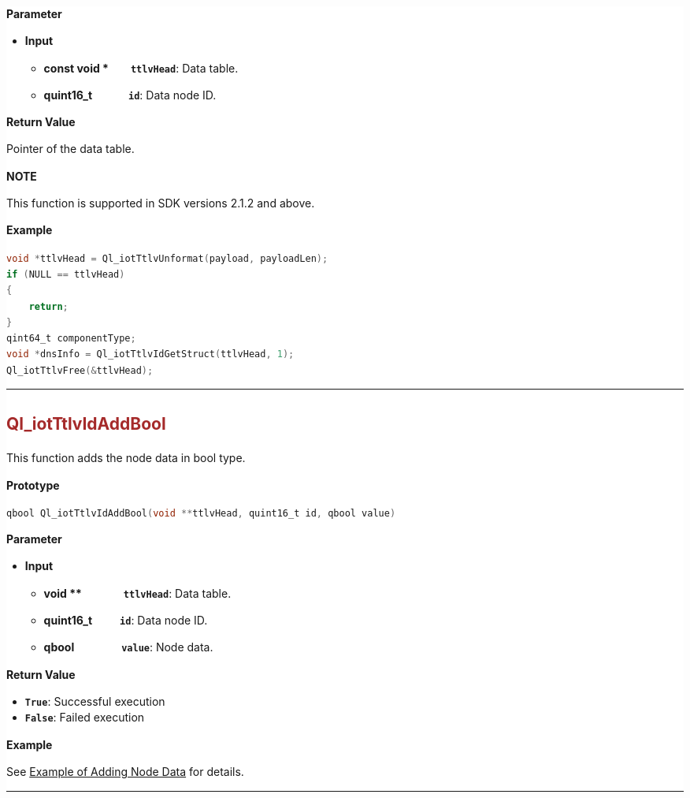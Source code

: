 __Parameter__

* __Input__
  * __const void *__  __`ttlvHead`__: Data table.

  * __quint16_t__    __`id`__: Data node ID.


__Return Value__

Pointer of the data table.

__NOTE__ 

This function is supported in SDK versions 2.1.2 and above.

__Example__

```c
void *ttlvHead = Ql_iotTtlvUnformat(payload, payloadLen);
if (NULL == ttlvHead)
{
    return;
}
qint64_t componentType;
void *dnsInfo = Ql_iotTtlvIdGetStruct(ttlvHead, 1);
Ql_iotTtlvFree(&ttlvHead);
```


---

<span id="Ql_iotTtlvIdAddBool">  </span>

## <font color=#A52A2A  >__Ql_iotTtlvIdAddBool__</font>

This function adds the node data in bool type.

__Prototype__

```c
qbool Ql_iotTtlvIdAddBool(void **ttlvHead, quint16_t id, qbool value)
```

__Parameter__

* __Input__
  * __void **__     __`ttlvHead`__: Data table.

  * __quint16_t__   __`id`__: Data node ID.

  * __qbool__     __`value`__: Node data.


__Return Value__

* __`True`__: Successful execution
* __`False`__: Failed execution

__Example__

See [Example of Adding Node Data](#TTLV_ID_SET) for details.

---
